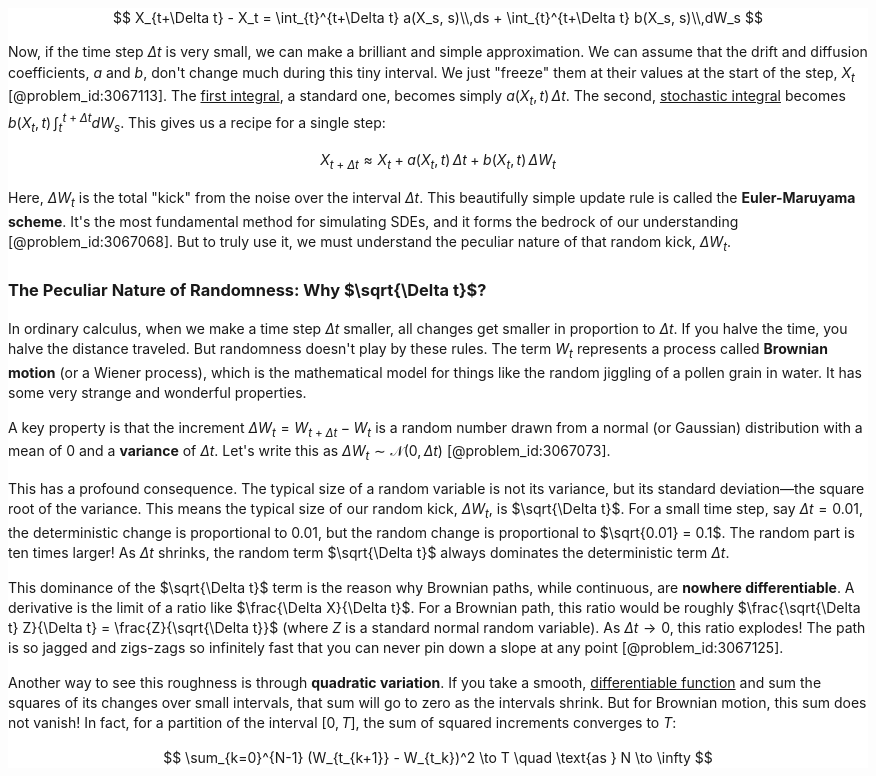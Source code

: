 $$
X_{t+\Delta t} - X_t = \int_{t}^{t+\Delta t} a(X_s, s)\\,ds + \int_{t}^{t+\Delta t} b(X_s, s)\\,dW_s
$$

Now, if the time step $\Delta t$ is very small, we can make a brilliant and simple approximation. We can assume that the drift and diffusion coefficients, $a$ and $b$, don't change much during this tiny interval. We just "freeze" them at their values at the start of the step, $X_t$ [@problem_id:3067113]. The [first integral](@article_id:274148), a standard one, becomes simply $a(X_t, t)\,\Delta t$. The second, [stochastic integral](@article_id:194593) becomes $b(X_t, t)\,\int_t^{t+\Delta t} dW_s$. This gives us a recipe for a single step:

$$
X_{t+\Delta t} \approx X_t + a(X_t, t)\,\Delta t + b(X_t, t)\,\Delta W_t
$$

Here, $\Delta W_t$ is the total "kick" from the noise over the interval $\Delta t$. This beautifully simple update rule is called the **Euler-Maruyama scheme**. It's the most fundamental method for simulating SDEs, and it forms the bedrock of our understanding [@problem_id:3067068]. But to truly use it, we must understand the peculiar nature of that random kick, $\Delta W_t$.

### The Peculiar Nature of Randomness: Why $\sqrt{\Delta t}$?

In ordinary calculus, when we make a time step $\Delta t$ smaller, all changes get smaller in proportion to $\Delta t$. If you halve the time, you halve the distance traveled. But randomness doesn't play by these rules. The term $W_t$ represents a process called **Brownian motion** (or a Wiener process), which is the mathematical model for things like the random jiggling of a pollen grain in water. It has some very strange and wonderful properties.

A key property is that the increment $\Delta W_t = W_{t+\Delta t} - W_t$ is a random number drawn from a normal (or Gaussian) distribution with a mean of $0$ and a **variance** of $\Delta t$. Let's write this as $\Delta W_t \sim \mathcal{N}(0, \Delta t)$ [@problem_id:3067073].

This has a profound consequence. The typical size of a random variable is not its variance, but its standard deviation—the square root of the variance. This means the typical size of our random kick, $\Delta W_t$, is $\sqrt{\Delta t}$. For a small time step, say $\Delta t = 0.01$, the deterministic change is proportional to $0.01$, but the random change is proportional to $\sqrt{0.01} = 0.1$. The random part is ten times larger! As $\Delta t$ shrinks, the random term $\sqrt{\Delta t}$ always dominates the deterministic term $\Delta t$.

This dominance of the $\sqrt{\Delta t}$ term is the reason why Brownian paths, while continuous, are **nowhere differentiable**. A derivative is the limit of a ratio like $\frac{\Delta X}{\Delta t}$. For a Brownian path, this ratio would be roughly $\frac{\sqrt{\Delta t} Z}{\Delta t} = \frac{Z}{\sqrt{\Delta t}}$ (where $Z$ is a standard normal random variable). As $\Delta t \to 0$, this ratio explodes! The path is so jagged and zigs-zags so infinitely fast that you can never pin down a slope at any point [@problem_id:3067125].

Another way to see this roughness is through **quadratic variation**. If you take a smooth, [differentiable function](@article_id:144096) and sum the squares of its changes over small intervals, that sum will go to zero as the intervals shrink. But for Brownian motion, this sum does not vanish! In fact, for a partition of the interval $[0, T]$, the sum of squared increments converges to $T$:

$$
\sum_{k=0}^{N-1} (W_{t_{k+1}} - W_{t_k})^2 \to T \quad \text{as } N \to \infty
$$
